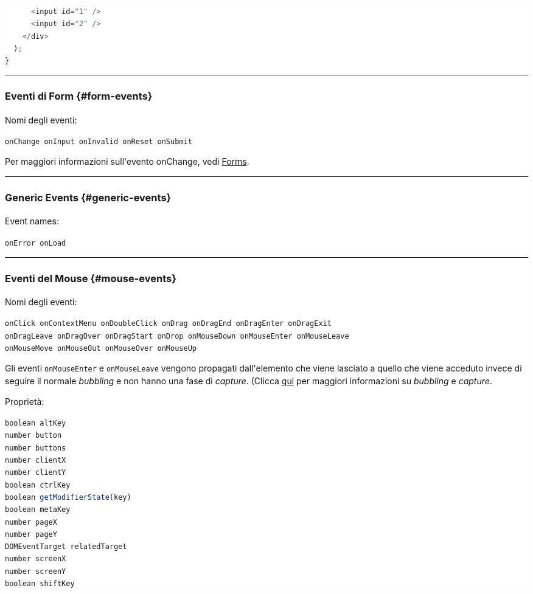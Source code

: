 ```javascript
      <input id="1" />
      <input id="2" />
    </div>
  );
}
```


* * *

### Eventi di Form {#form-events}

Nomi degli eventi:

```
onChange onInput onInvalid onReset onSubmit 
```

Per maggiori informazioni sull'evento onChange, vedi [Forms](/docs/forms.html).

* * *

### Generic Events {#generic-events}

Event names:

```
onError onLoad
```

* * *

### Eventi del Mouse {#mouse-events}

Nomi degli eventi:

```
onClick onContextMenu onDoubleClick onDrag onDragEnd onDragEnter onDragExit
onDragLeave onDragOver onDragStart onDrop onMouseDown onMouseEnter onMouseLeave
onMouseMove onMouseOut onMouseOver onMouseUp
```

Gli eventi `onMouseEnter` e `onMouseLeave` vengono propagati dall'elemento che viene lasciato a quello che viene acceduto invece di seguire il normale _bubbling_ e non hanno una fase di _capture_. (Clicca [qui](https://developer.mozilla.org/it/docs/Learn/JavaScript/Building_blocks/Eventi#Event_bubbling_and_capture) per maggiori informazioni su _bubbling_ e _capture_.

Proprietà:

```javascript
boolean altKey
number button
number buttons
number clientX
number clientY
boolean ctrlKey
boolean getModifierState(key)
boolean metaKey
number pageX
number pageY
DOMEventTarget relatedTarget
number screenX
number screenY
boolean shiftKey
```
